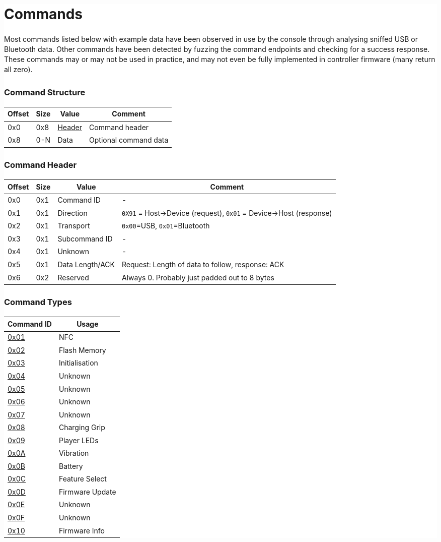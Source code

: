 # Commands

Most commands listed below with example data have been observed in use by the console through analysing sniffed USB or Bluetooth data. Other commands have been detected by fuzzing the command endpoints and checking for a success response. These commands may or may not be used in practice, and may not even be fully implemented in controller firmware (many return all zero).

### Command Structure

| Offset | Size | Value                     | Comment               |
| ---    | ---  | ---                       | ---                   |
| 0x0    | 0x8  | [Header](#command-header) | Command header        |
| 0x8    | 0-N  | Data                      | Optional command data |

### Command Header

| Offset | Size | Value           | Comment                                                           |
| ---    | ---  | ---             | ---                                                               |
| 0x0    | 0x1  | Command ID      | -                                                                 |
| 0x1    | 0x1  | Direction       | `0X91` = Host->Device (request), `0x01` = Device->Host (response) |
| 0x2    | 0x1  | Transport       | `0x00`=USB, `0x01`=Bluetooth                                      |
| 0x3    | 0x1  | Subcommand ID   | -                                                                 |
| 0x4    | 0x1  | Unknown         | -                                                                 |
| 0x5    | 0x1  | Data Length/ACK | Request: Length of data to follow, response: ACK                  |
| 0x6    | 0x2  | Reserved        | Always 0. Probably just padded out to 8 bytes                     |

### Command Types

| Command ID                                | Usage             |
| ---                                       | ---               |
| [0x01](#command-0x01---nfc)               | NFC               |
| [0x02](#command-0x02---flash-memory)      | Flash Memory      |
| [0x03](#command-0x03---initialisation)    | Initialisation    |
| [0x04](#command-0x04---unknown)           | Unknown           |
| [0x05](#command-0x05---unknown)           | Unknown           |
| [0x06](#command-0x06---unknown)           | Unknown           |
| [0x07](#command-0x07---unknown)           | Unknown           |
| [0x08](#command-0x08---charging-grip)     | Charging Grip     |
| [0x09](#command-0x09---player-leds)       | Player LEDs       |
| [0x0A](#command-0x0a---vibration)         | Vibration         |
| [0x0B](#command-0x0b---battery)           | Battery           |
| [0x0C](#command-0x0c---feature-select)    | Feature Select    |
| [0x0D](#command-0x0d---firmware-update)   | Firmware Update   |
| [0x0E](#command-0x0e---unknown)           | Unknown           |
| [0x0F](#command-0x0f---unknown)           | Unknown           |
| [0x10](#command-0x10---firmware-info)     | Firmware Info     |